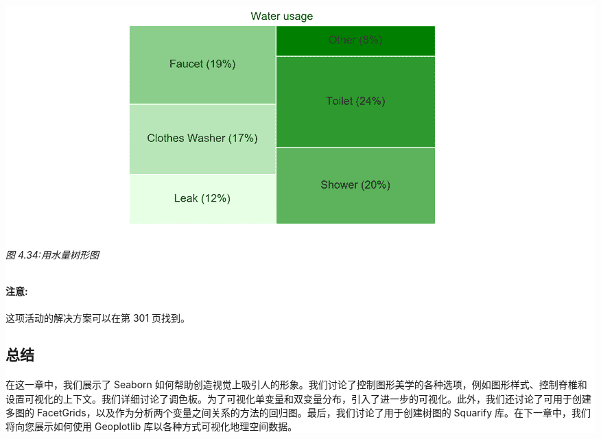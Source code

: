 ![Figure 4.34: Tree map of water usage ](img/C12815_04_34.jpg)

###### 图 4.34:用水量树形图

#### 注意:

这项活动的解决方案可以在第 301 页找到。

## 总结

在这一章中，我们展示了 Seaborn 如何帮助创造视觉上吸引人的形象。我们讨论了控制图形美学的各种选项，例如图形样式、控制脊椎和设置可视化的上下文。我们详细讨论了调色板。为了可视化单变量和双变量分布，引入了进一步的可视化。此外，我们还讨论了可用于创建多图的 FacetGrids，以及作为分析两个变量之间关系的方法的回归图。最后，我们讨论了用于创建树图的 Squarify 库。在下一章中，我们将向您展示如何使用 Geoplotlib 库以各种方式可视化地理空间数据。